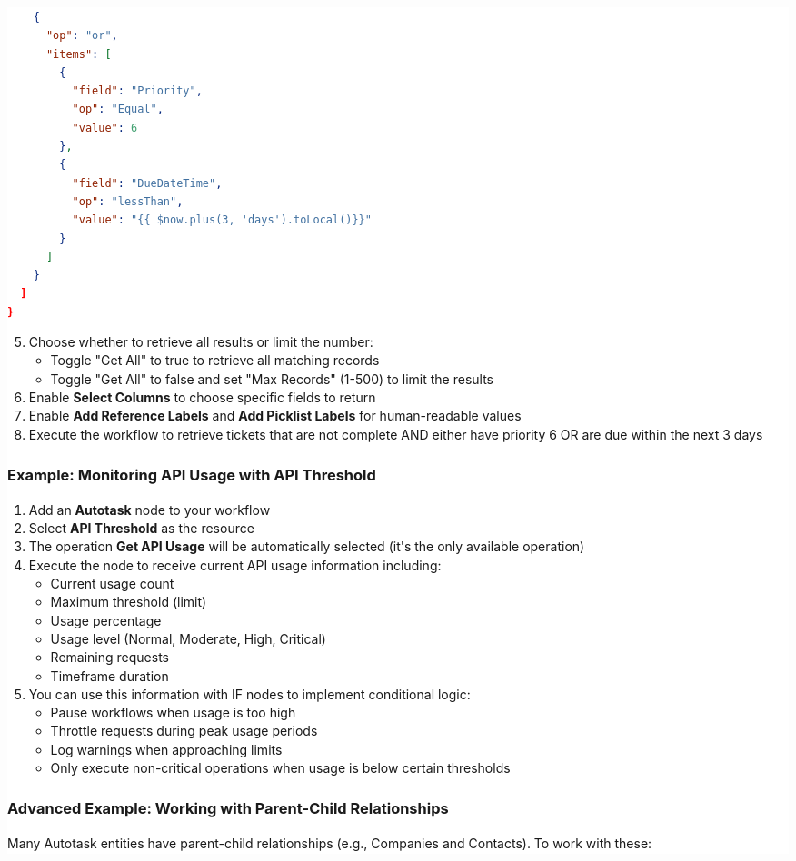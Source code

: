    ```json
       {
         "op": "or",
         "items": [
           {
             "field": "Priority",
             "op": "Equal",
             "value": 6
           },
           {
             "field": "DueDateTime",
             "op": "lessThan",
             "value": "{{ $now.plus(3, 'days').toLocal()}}"
           }
         ]
       }
     ]
   }
   ```
5. Choose whether to retrieve all results or limit the number:
   - Toggle "Get All" to true to retrieve all matching records
   - Toggle "Get All" to false and set "Max Records" (1-500) to limit the results
6. Enable **Select Columns** to choose specific fields to return
7. Enable **Add Reference Labels** and **Add Picklist Labels** for human-readable values
8. Execute the workflow to retrieve tickets that are not complete AND either have priority 6 OR are due within the next 3 days

### Example: Monitoring API Usage with API Threshold

1. Add an **Autotask** node to your workflow
2. Select **API Threshold** as the resource
3. The operation **Get API Usage** will be automatically selected (it's the only available operation)
4. Execute the node to receive current API usage information including:
   - Current usage count
   - Maximum threshold (limit)
   - Usage percentage
   - Usage level (Normal, Moderate, High, Critical)
   - Remaining requests
   - Timeframe duration
5. You can use this information with IF nodes to implement conditional logic:
   - Pause workflows when usage is too high
   - Throttle requests during peak usage periods
   - Log warnings when approaching limits
   - Only execute non-critical operations when usage is below certain thresholds

### Advanced Example: Working with Parent-Child Relationships

Many Autotask entities have parent-child relationships (e.g., Companies and Contacts). To work with these:
